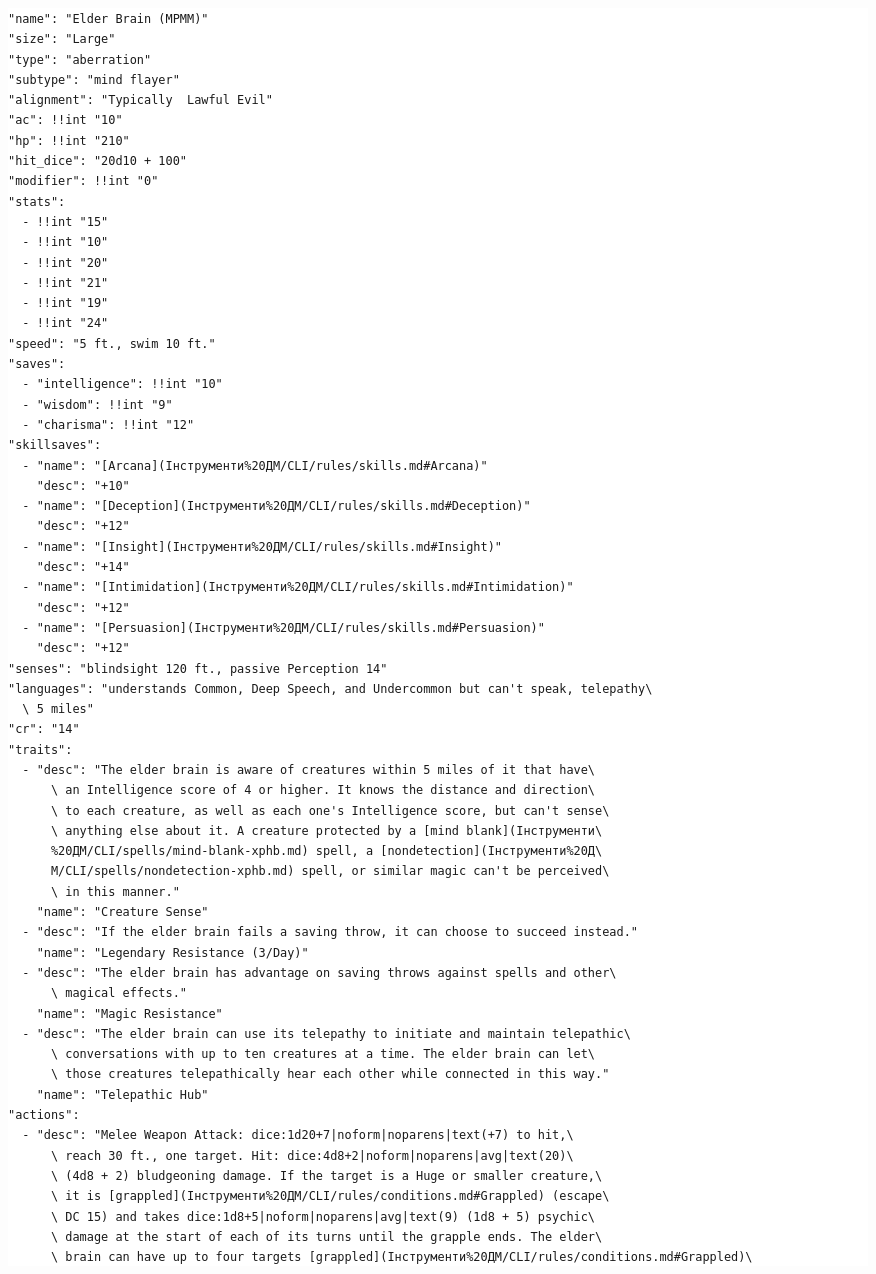 ```statblock
"name": "Elder Brain (MPMM)"
"size": "Large"
"type": "aberration"
"subtype": "mind flayer"
"alignment": "Typically  Lawful Evil"
"ac": !!int "10"
"hp": !!int "210"
"hit_dice": "20d10 + 100"
"modifier": !!int "0"
"stats":
  - !!int "15"
  - !!int "10"
  - !!int "20"
  - !!int "21"
  - !!int "19"
  - !!int "24"
"speed": "5 ft., swim 10 ft."
"saves":
  - "intelligence": !!int "10"
  - "wisdom": !!int "9"
  - "charisma": !!int "12"
"skillsaves":
  - "name": "[Arcana](Інструменти%20ДМ/CLI/rules/skills.md#Arcana)"
    "desc": "+10"
  - "name": "[Deception](Інструменти%20ДМ/CLI/rules/skills.md#Deception)"
    "desc": "+12"
  - "name": "[Insight](Інструменти%20ДМ/CLI/rules/skills.md#Insight)"
    "desc": "+14"
  - "name": "[Intimidation](Інструменти%20ДМ/CLI/rules/skills.md#Intimidation)"
    "desc": "+12"
  - "name": "[Persuasion](Інструменти%20ДМ/CLI/rules/skills.md#Persuasion)"
    "desc": "+12"
"senses": "blindsight 120 ft., passive Perception 14"
"languages": "understands Common, Deep Speech, and Undercommon but can't speak, telepathy\
  \ 5 miles"
"cr": "14"
"traits":
  - "desc": "The elder brain is aware of creatures within 5 miles of it that have\
      \ an Intelligence score of 4 or higher. It knows the distance and direction\
      \ to each creature, as well as each one's Intelligence score, but can't sense\
      \ anything else about it. A creature protected by a [mind blank](Інструменти\
      %20ДМ/CLI/spells/mind-blank-xphb.md) spell, a [nondetection](Інструменти%20Д\
      М/CLI/spells/nondetection-xphb.md) spell, or similar magic can't be perceived\
      \ in this manner."
    "name": "Creature Sense"
  - "desc": "If the elder brain fails a saving throw, it can choose to succeed instead."
    "name": "Legendary Resistance (3/Day)"
  - "desc": "The elder brain has advantage on saving throws against spells and other\
      \ magical effects."
    "name": "Magic Resistance"
  - "desc": "The elder brain can use its telepathy to initiate and maintain telepathic\
      \ conversations with up to ten creatures at a time. The elder brain can let\
      \ those creatures telepathically hear each other while connected in this way."
    "name": "Telepathic Hub"
"actions":
  - "desc": "Melee Weapon Attack: dice:1d20+7|noform|noparens|text(+7) to hit,\
      \ reach 30 ft., one target. Hit: dice:4d8+2|noform|noparens|avg|text(20)\
      \ (4d8 + 2) bludgeoning damage. If the target is a Huge or smaller creature,\
      \ it is [grappled](Інструменти%20ДМ/CLI/rules/conditions.md#Grappled) (escape\
      \ DC 15) and takes dice:1d8+5|noform|noparens|avg|text(9) (1d8 + 5) psychic\
      \ damage at the start of each of its turns until the grapple ends. The elder\
      \ brain can have up to four targets [grappled](Інструменти%20ДМ/CLI/rules/conditions.md#Grappled)\
```